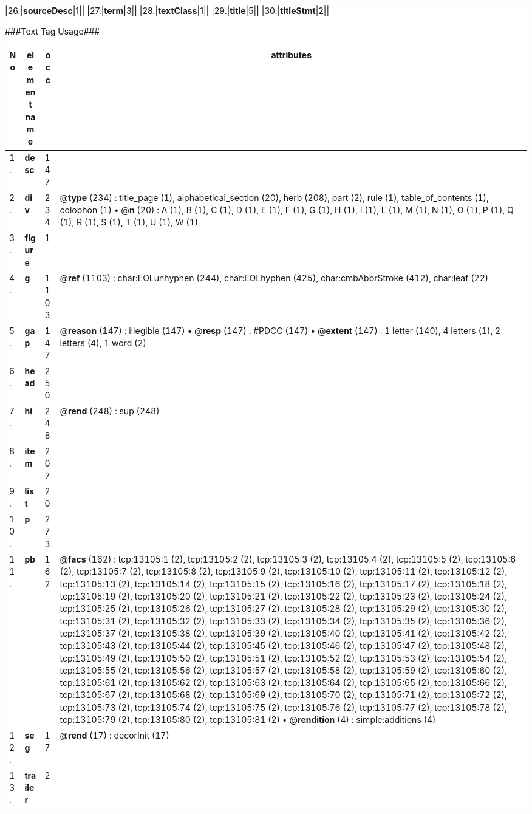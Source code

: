 |26.|__sourceDesc__|1||
|27.|__term__|3||
|28.|__textClass__|1||
|29.|__title__|5||
|30.|__titleStmt__|2||


###Text Tag Usage###

|No|element name|occ|attributes|
|---|---|---|---|
|1.|__desc__|147||
|2.|__div__|234| @__type__ (234) : title_page (1), alphabetical_section (20), herb (208), part (2), rule (1), table_of_contents (1), colophon (1)  •  @__n__ (20) : A (1), B (1), C (1), D (1), E (1), F (1), G (1), H (1), I (1), L (1), M (1), N (1), O (1), P (1), Q (1), R (1), S (1), T (1), U (1), W (1)|
|3.|__figure__|1||
|4.|__g__|1103| @__ref__ (1103) : char:EOLunhyphen (244), char:EOLhyphen (425), char:cmbAbbrStroke (412), char:leaf (22)|
|5.|__gap__|147| @__reason__ (147) : illegible (147)  •  @__resp__ (147) : #PDCC (147)  •  @__extent__ (147) : 1 letter (140), 4 letters (1), 2 letters (4), 1 word (2)|
|6.|__head__|250||
|7.|__hi__|248| @__rend__ (248) : sup (248)|
|8.|__item__|207||
|9.|__list__|20||
|10.|__p__|273||
|11.|__pb__|162| @__facs__ (162) : tcp:13105:1 (2), tcp:13105:2 (2), tcp:13105:3 (2), tcp:13105:4 (2), tcp:13105:5 (2), tcp:13105:6 (2), tcp:13105:7 (2), tcp:13105:8 (2), tcp:13105:9 (2), tcp:13105:10 (2), tcp:13105:11 (2), tcp:13105:12 (2), tcp:13105:13 (2), tcp:13105:14 (2), tcp:13105:15 (2), tcp:13105:16 (2), tcp:13105:17 (2), tcp:13105:18 (2), tcp:13105:19 (2), tcp:13105:20 (2), tcp:13105:21 (2), tcp:13105:22 (2), tcp:13105:23 (2), tcp:13105:24 (2), tcp:13105:25 (2), tcp:13105:26 (2), tcp:13105:27 (2), tcp:13105:28 (2), tcp:13105:29 (2), tcp:13105:30 (2), tcp:13105:31 (2), tcp:13105:32 (2), tcp:13105:33 (2), tcp:13105:34 (2), tcp:13105:35 (2), tcp:13105:36 (2), tcp:13105:37 (2), tcp:13105:38 (2), tcp:13105:39 (2), tcp:13105:40 (2), tcp:13105:41 (2), tcp:13105:42 (2), tcp:13105:43 (2), tcp:13105:44 (2), tcp:13105:45 (2), tcp:13105:46 (2), tcp:13105:47 (2), tcp:13105:48 (2), tcp:13105:49 (2), tcp:13105:50 (2), tcp:13105:51 (2), tcp:13105:52 (2), tcp:13105:53 (2), tcp:13105:54 (2), tcp:13105:55 (2), tcp:13105:56 (2), tcp:13105:57 (2), tcp:13105:58 (2), tcp:13105:59 (2), tcp:13105:60 (2), tcp:13105:61 (2), tcp:13105:62 (2), tcp:13105:63 (2), tcp:13105:64 (2), tcp:13105:65 (2), tcp:13105:66 (2), tcp:13105:67 (2), tcp:13105:68 (2), tcp:13105:69 (2), tcp:13105:70 (2), tcp:13105:71 (2), tcp:13105:72 (2), tcp:13105:73 (2), tcp:13105:74 (2), tcp:13105:75 (2), tcp:13105:76 (2), tcp:13105:77 (2), tcp:13105:78 (2), tcp:13105:79 (2), tcp:13105:80 (2), tcp:13105:81 (2)  •  @__rendition__ (4) : simple:additions (4)|
|12.|__seg__|17| @__rend__ (17) : decorInit (17)|
|13.|__trailer__|2||

